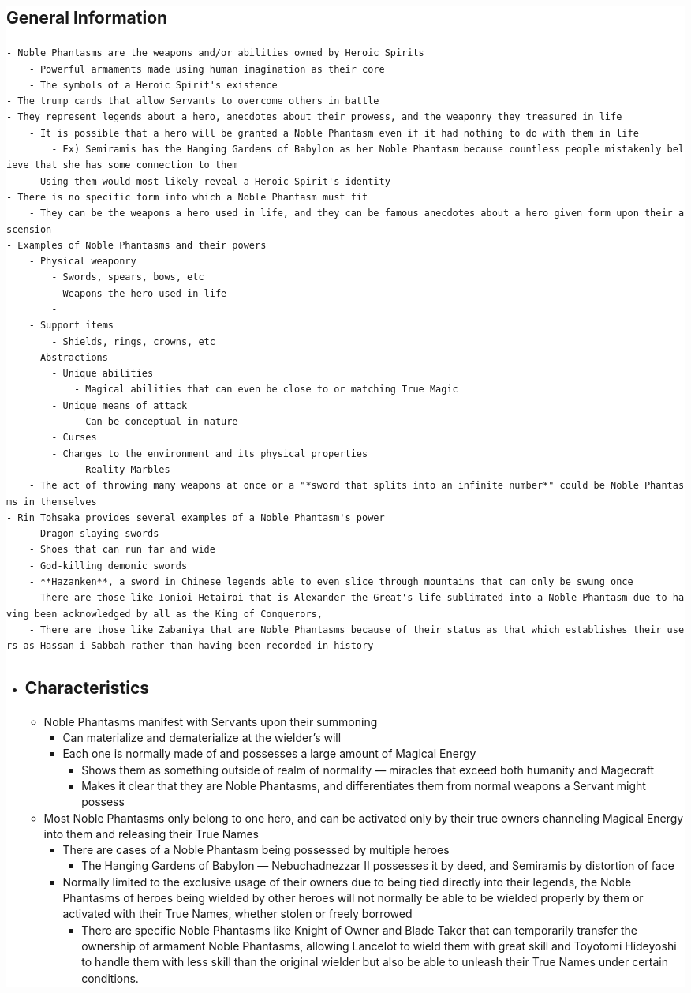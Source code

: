 ## General Information
	- Noble Phantasms are the weapons and/or abilities owned by Heroic Spirits
		- Powerful armaments made using human imagination as their core
		- The symbols of a Heroic Spirit's existence
	- The trump cards that allow Servants to overcome others in battle
	- They represent legends about a hero, anecdotes about their prowess, and the weaponry they treasured in life
		- It is possible that a hero will be granted a Noble Phantasm even if it had nothing to do with them in life
			- Ex) Semiramis has the Hanging Gardens of Babylon as her Noble Phantasm because countless people mistakenly believe that she has some connection to them
		- Using them would most likely reveal a Heroic Spirit's identity
	- There is no specific form into which a Noble Phantasm must fit
		- They can be the weapons a hero used in life, and they can be famous anecdotes about a hero given form upon their ascension
	- Examples of Noble Phantasms and their powers
		- Physical weaponry
			- Swords, spears, bows, etc
			- Weapons the hero used in life
			-
		- Support items
			- Shields, rings, crowns, etc
		- Abstractions
			- Unique abilities
				- Magical abilities that can even be close to or matching True Magic
			- Unique means of attack
				- Can be conceptual in nature
			- Curses
			- Changes to the environment and its physical properties
				- Reality Marbles
		- The act of throwing many weapons at once or a "*sword that splits into an infinite number*" could be Noble Phantasms in themselves
	- Rin Tohsaka provides several examples of a Noble Phantasm's power
		- Dragon-slaying swords
		- Shoes that can run far and wide
		- God-killing demonic swords
		- **Hazanken**, a sword in Chinese legends able to even slice through mountains that can only be swung once
		- There are those like Ionioi Hetairoi that is Alexander the Great's life sublimated into a Noble Phantasm due to having been acknowledged by all as the King of Conquerors,
		- There are those like Zabaniya that are Noble Phantasms because of their status as that which establishes their users as Hassan-i-Sabbah rather than having been recorded in history
- ## Characteristics
	- Noble Phantasms manifest with Servants upon their summoning
		- Can materialize and dematerialize at the wielder’s will
		- Each one is normally made of and possesses a large amount of Magical Energy
			- Shows them as something outside of realm of normality — miracles that exceed both humanity and Magecraft
			- Makes it clear that they are Noble Phantasms, and differentiates them from normal weapons a Servant might possess
	- Most Noble Phantasms only belong to one hero, and can be activated only by their true owners channeling Magical Energy into them and releasing their True Names
		- There are cases of a Noble Phantasm being possessed by multiple heroes
			- The Hanging Gardens of Babylon — Nebuchadnezzar II possesses it by deed, and Semiramis by distortion of face
		- Normally limited to the exclusive usage of their owners due to being tied directly into their legends, the Noble Phantasms of heroes being wielded by other heroes will not normally be able to be wielded properly by them or activated with their True Names, whether stolen or freely borrowed
			- There are specific Noble Phantasms like Knight of Owner and Blade Taker that can temporarily transfer the ownership of armament Noble Phantasms, allowing Lancelot to wield them with great skill and Toyotomi Hideyoshi to handle them with less skill than the original wielder but also be able to unleash their True Names under certain conditions.